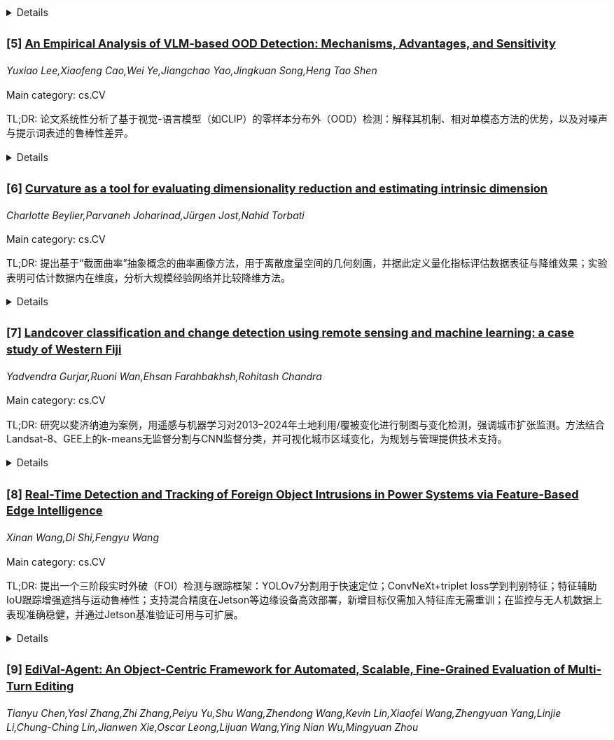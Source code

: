 
<details><summary>Details</summary></details>


### [5] [An Empirical Analysis of VLM-based OOD Detection: Mechanisms, Advantages, and Sensitivity](https://arxiv.org/abs/2509.13375)
*Yuxiao Lee,Xiaofeng Cao,Wei Ye,Jiangchao Yao,Jingkuan Song,Heng Tao Shen*

Main category: cs.CV

TL;DR: 论文系统性分析了基于视觉-语言模型（如CLIP）的零样本分布外（OOD）检测：解释其机制、相对单模态方法的优势，以及对噪声与提示词表述的鲁棒性差异。


<details><summary>Details</summary></details>


### [6] [Curvature as a tool for evaluating dimensionality reduction and estimating intrinsic dimension](https://arxiv.org/abs/2509.13385)
*Charlotte Beylier,Parvaneh Joharinad,Jürgen Jost,Nahid Torbati*

Main category: cs.CV

TL;DR: 提出基于“截面曲率”抽象概念的曲率画像方法，用于离散度量空间的几何刻画，并据此定义量化指标评估数据表征与降维效果；实验表明可估计数据内在维度，分析大规模经验网络并比较降维方法。


<details><summary>Details</summary></details>


### [7] [Landcover classification and change detection using remote sensing and machine learning: a case study of Western Fiji](https://arxiv.org/abs/2509.13388)
*Yadvendra Gurjar,Ruoni Wan,Ehsan Farahbakhsh,Rohitash Chandra*

Main category: cs.CV

TL;DR: 研究以斐济纳迪为案例，用遥感与机器学习对2013–2024年土地利用/覆被变化进行制图与变化检测，强调城市扩张监测。方法结合Landsat-8、GEE上的k-means无监督分割与CNN监督分类，并可视化城市区域变化，为规划与管理提供技术支持。


<details><summary>Details</summary></details>


### [8] [Real-Time Detection and Tracking of Foreign Object Intrusions in Power Systems via Feature-Based Edge Intelligence](https://arxiv.org/abs/2509.13396)
*Xinan Wang,Di Shi,Fengyu Wang*

Main category: cs.CV

TL;DR: 提出一个三阶段实时外破（FOI）检测与跟踪框架：YOLOv7分割用于快速定位；ConvNeXt+triplet loss学到判别特征；特征辅助IoU跟踪增强遮挡与运动鲁棒性；支持混合精度在Jetson等边缘设备高效部署，新增目标仅需加入特征库无需重训；在监控与无人机数据上表现准确稳健，并通过Jetson基准验证可用与可扩展。


<details><summary>Details</summary></details>


### [9] [EdiVal-Agent: An Object-Centric Framework for Automated, Scalable, Fine-Grained Evaluation of Multi-Turn Editing](https://arxiv.org/abs/2509.13399)
*Tianyu Chen,Yasi Zhang,Zhi Zhang,Peiyu Yu,Shu Wang,Zhendong Wang,Kevin Lin,Xiaofei Wang,Zhengyuan Yang,Linjie Li,Chung-Ching Lin,Jianwen Xie,Oscar Leong,Lijuan Wang,Ying Nian Wu,Mingyuan Zhou*
